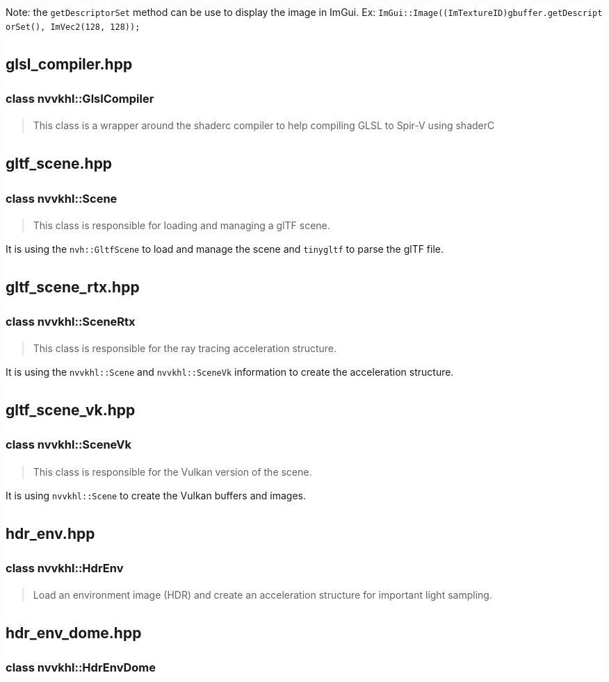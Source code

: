 Note: the `getDescriptorSet` method can be use to display the image in ImGui. Ex: `ImGui::Image((ImTextureID)gbuffer.getDescriptorSet(), ImVec2(128, 128));`

## glsl_compiler.hpp
### class nvvkhl::GlslCompiler


>  This class is a wrapper around the shaderc compiler to help compiling GLSL to Spir-V using shaderC


## gltf_scene.hpp
### class nvvkhl::Scene


>  This class is responsible for loading and managing a glTF scene.

It is using the `nvh::GltfScene` to load and manage the scene and `tinygltf` to parse the glTF file.


## gltf_scene_rtx.hpp
### class nvvkhl::SceneRtx


>  This class is responsible for the ray tracing acceleration structure.

It is using the `nvvkhl::Scene` and `nvvkhl::SceneVk` information to create the acceleration structure.


## gltf_scene_vk.hpp
### class nvvkhl::SceneVk


>  This class is responsible for the Vulkan version of the scene.

It is using `nvvkhl::Scene` to create the Vulkan buffers and images.


## hdr_env.hpp
### class nvvkhl::HdrEnv


>  Load an environment image (HDR) and create an acceleration structure for important light sampling.


## hdr_env_dome.hpp
### class nvvkhl::HdrEnvDome

